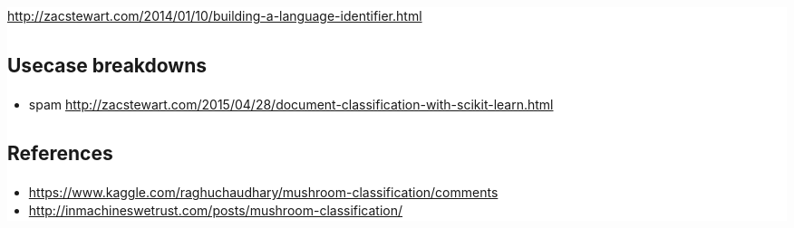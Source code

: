 http://zacstewart.com/2014/01/10/building-a-language-identifier.html

## Usecase breakdowns

- spam http://zacstewart.com/2015/04/28/document-classification-with-scikit-learn.html



## References

- https://www.kaggle.com/raghuchaudhary/mushroom-classification/comments
- http://inmachineswetrust.com/posts/mushroom-classification/
